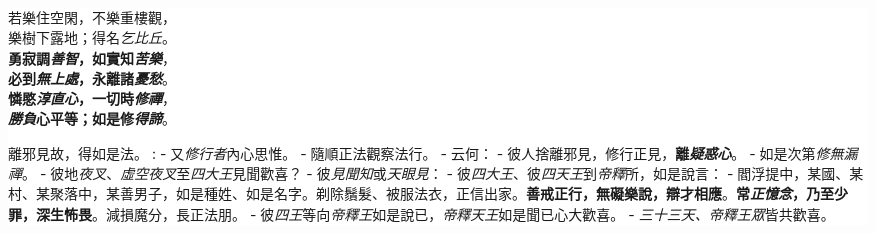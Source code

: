 若樂住空閑，不樂重樓觀，\
樂樹下露地；得名*乞比丘*。\
**勇寂調<i>善智</i>，如實知<i>苦樂</i>**，\
**必到<em>無上處</em>，永離諸<em>憂愁</em>**。\
**憐愍<i><dfn title="质朴。">淳</dfn>直心</i>，一切時<i>修禪</i>**，\
**<i>勝負</i>心平等；如是修<i>得諦</i>**。

離邪見故，得如是法。
: - 又*修行者*內心思惟。
    - 隨順正法觀察法行。
	  - 云何：
	    - 彼人捨離邪見，修行正見，**離<i>疑惑心</i>**。
		  - 如是次第*修<i>無漏禪</i>*。
			- 彼地*夜叉*、*虛空夜叉*至*四大王*見聞歡喜？
			  - 彼*見聞知*或*天眼見*：
				- 彼*四大王*、彼*四天王*到*帝釋*所，如是說言：
				  - 閻浮提中，某國、某村、某聚落中，某善男子，如是種姓、如是名字。剃除鬚髮、被服法衣，正信出家。**善戒正行，無礙樂說，辯才相應**。**常<i>正憶念</i>，乃至少罪，深生怖畏**。減損魔分，長正法朋。
					- 彼*四王*等向*帝釋王*如是說已，*帝釋天王*如是聞已心大歡喜。
					  - *三十三天、帝釋王眾*皆共歡喜。
